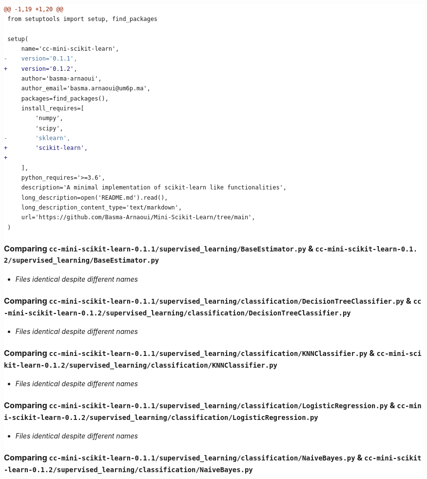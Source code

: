 ```diff
@@ -1,19 +1,20 @@
 from setuptools import setup, find_packages
 
 setup(
     name='cc-mini-scikit-learn',
-    version='0.1.1',
+    version='0.1.2',
     author='basma-arnaoui',
     author_email='basma.arnaoui@um6p.ma',
     packages=find_packages(),
     install_requires=[
         'numpy',
         'scipy',
-        'sklearn',  
+        'scikit-learn', 
+         
     ],
     python_requires='>=3.6',
     description='A minimal implementation of scikit-learn like functionalities',
     long_description=open('README.md').read(),
     long_description_content_type='text/markdown',
     url='https://github.com/Basma-Arnaoui/Mini-Scikit-Learn/tree/main',
 )
```

### Comparing `cc-mini-scikit-learn-0.1.1/supervised_learning/BaseEstimator.py` & `cc-mini-scikit-learn-0.1.2/supervised_learning/BaseEstimator.py`

 * *Files identical despite different names*

### Comparing `cc-mini-scikit-learn-0.1.1/supervised_learning/classification/DecisionTreeClassifier.py` & `cc-mini-scikit-learn-0.1.2/supervised_learning/classification/DecisionTreeClassifier.py`

 * *Files identical despite different names*

### Comparing `cc-mini-scikit-learn-0.1.1/supervised_learning/classification/KNNClassifier.py` & `cc-mini-scikit-learn-0.1.2/supervised_learning/classification/KNNClassifier.py`

 * *Files identical despite different names*

### Comparing `cc-mini-scikit-learn-0.1.1/supervised_learning/classification/LogisticRegression.py` & `cc-mini-scikit-learn-0.1.2/supervised_learning/classification/LogisticRegression.py`

 * *Files identical despite different names*

### Comparing `cc-mini-scikit-learn-0.1.1/supervised_learning/classification/NaiveBayes.py` & `cc-mini-scikit-learn-0.1.2/supervised_learning/classification/NaiveBayes.py`
